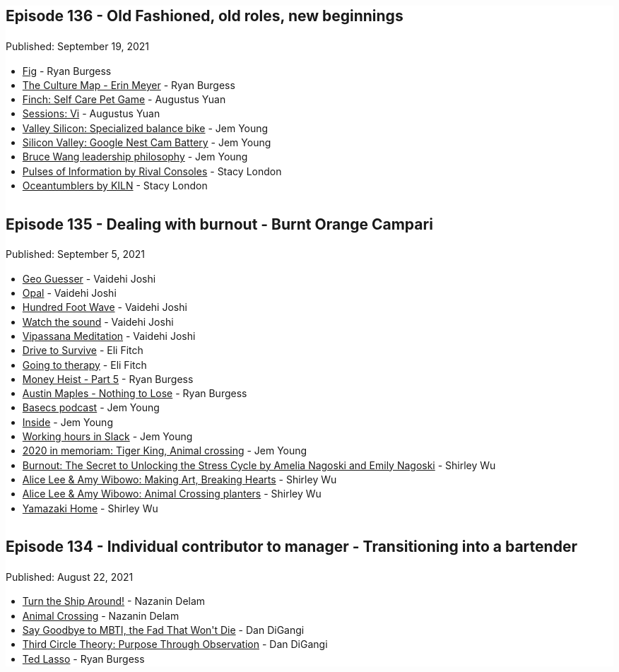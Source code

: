 
## Episode 136 - Old Fashioned, old roles, new beginnings
Published: September 19, 2021
- [Fig](https://fig.io/) - Ryan Burgess
- [The Culture Map - Erin Meyer](https://www.amazon.com/Culture-Map-Breaking-Invisible-Boundaries/dp/1610392507?linkCode=ml1&tag=frontendhappy-20) - Ryan Burgess
- [Finch: Self Care Pet Game](https://apps.apple.com/us/app/finch-virtual-self-care-pet/id1528595748) - Augustus Yuan
- [Sessions: Vi](https://sessions.riotgames.com/en-us/event/sessions/) - Augustus Yuan
- [Valley Silicon: Specialized balance bike](https://www.specialized.com/us/en/hotwalk-carbon/p/188009) - Jem Young
- [Silicon Valley: Google Nest Cam Battery](https://store.google.com/us/product/nest_cam_battery) - Jem Young
- [Bruce Wang leadership philosophy](https://github.com/batmany13/about-me) - Jem Young
- [Pulses of Information by Rival Consoles](https://open.spotify.com/track/1c6usMjMA3cMG1tNM67g2C?si=81156f02ca514b80) - Stacy London
- [Oceantumblers by KILN](https://open.spotify.com/track/5iPgUhXTTjH77gC3vmLZUo?si=a41dd4fbd22547e9) - Stacy London


## Episode 135 - Dealing with burnout - Burnt Orange Campari
Published: September 5, 2021
- [Geo Guesser](https://www.geoguessr.com/) - Vaidehi Joshi
- [Opal](https://www.opal.so/) - Vaidehi Joshi
- [Hundred Foot Wave](https://www.hbo.com/100-foot-wave) - Vaidehi Joshi
- [Watch the sound](https://tv.apple.com/us/show/watch-the-sound-with-mark-ronson/umc.cmc.56ka6i8ccv7tsatj6nd1uo808) - Vaidehi Joshi
- [Vipassana Meditation](https://www.dhamma.org/en-US/index) - Vaidehi Joshi
- [Drive to Survive](https://www.netflix.com/title/80204890) - Eli Fitch
- [Going to therapy]() - Eli Fitch
- [Money Heist - Part 5](https://www.netflix.com/title/80192098) - Ryan Burgess
- [Austin Maples - Nothing to Lose](https://www.youtube.com/watch?v=DkxpQD6HnCY&ab_channel=austinmaples) - Ryan Burgess
- [Basecs podcast](https://www.codenewbie.org/basecs) - Jem Young
- [Inside](https://www.netflix.com/title/81289483) - Jem Young
- [Working hours in Slack](https://slack.com/help/articles/360025054173-Set-up-Slack-for-work-hours-) - Jem Young
- [2020 in memoriam: Tiger King, Animal crossing]() - Jem Young
- [Burnout: The Secret to Unlocking the Stress Cycle by Amelia Nagoski and Emily Nagoski](https://www.penguinrandomhouse.com/books/592377/burnout-by-emily-nagoski-phd-and-amelia-nagoski-dma/) - Shirley Wu
- [Alice Lee & Amy Wibowo: Making Art, Breaking Hearts](https://shop.bubblesort.io/products/making-art-breaking-hearts-jacket?variant=39468576800854) - Shirley Wu
- [Alice Lee & Amy Wibowo: Animal Crossing planters](https://twitter.com/byalicelee/status/1431343589636722690) - Shirley Wu
- [Yamazaki Home](https://theyamazakihome.com/) - Shirley Wu


## Episode 134 - Individual contributor to manager - Transitioning into a bartender
Published: August 22, 2021
- [Turn the Ship Around!](https://www.amazon.com/Turn-Ship-Around-Turning-Followers/dp/1591846404?linkCode=ml1&tag=frontendhappy-20) - Nazanin Delam
- [Animal Crossing](https://animal-crossing.com/) - Nazanin Delam
- [Say Goodbye to MBTI, the Fad That Won't Die](https://www.linkedin.com/pulse/20130917155206-69244073-say-goodbye-to-mbti-the-fad-that-won-t-die/) - Dan DiGangi
- [Third Circle Theory: Purpose Through Observation](https://www.amazon.com/Third-Circle-Theory-Purpose-Observation/dp/0985601337?linkCode=ml1&tag=frontendhappy-20) - Dan DiGangi
- [Ted Lasso](https://tv.apple.com/us/show/ted-lasso/umc.cmc.vtoh0mn0xn7t3c643xqonfzy) - Ryan Burgess